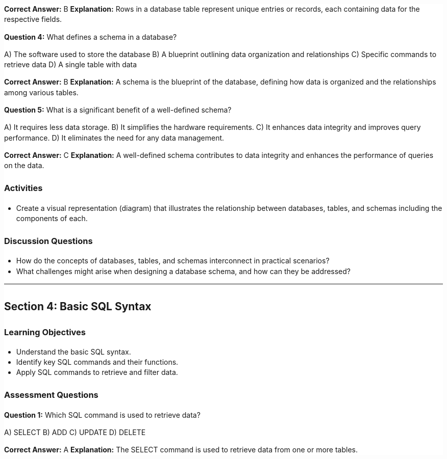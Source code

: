 **Correct Answer:** B
**Explanation:** Rows in a database table represent unique entries or records, each containing data for the respective fields.

**Question 4:** What defines a schema in a database?

  A) The software used to store the database
  B) A blueprint outlining data organization and relationships
  C) Specific commands to retrieve data
  D) A single table with data

**Correct Answer:** B
**Explanation:** A schema is the blueprint of the database, defining how data is organized and the relationships among various tables.

**Question 5:** What is a significant benefit of a well-defined schema?

  A) It requires less data storage.
  B) It simplifies the hardware requirements.
  C) It enhances data integrity and improves query performance.
  D) It eliminates the need for any data management.

**Correct Answer:** C
**Explanation:** A well-defined schema contributes to data integrity and enhances the performance of queries on the data.

### Activities
- Create a visual representation (diagram) that illustrates the relationship between databases, tables, and schemas including the components of each.

### Discussion Questions
- How do the concepts of databases, tables, and schemas interconnect in practical scenarios?
- What challenges might arise when designing a database schema, and how can they be addressed?

---

## Section 4: Basic SQL Syntax

### Learning Objectives
- Understand the basic SQL syntax.
- Identify key SQL commands and their functions.
- Apply SQL commands to retrieve and filter data.

### Assessment Questions

**Question 1:** Which SQL command is used to retrieve data?

  A) SELECT
  B) ADD
  C) UPDATE
  D) DELETE

**Correct Answer:** A
**Explanation:** The SELECT command is used to retrieve data from one or more tables.
